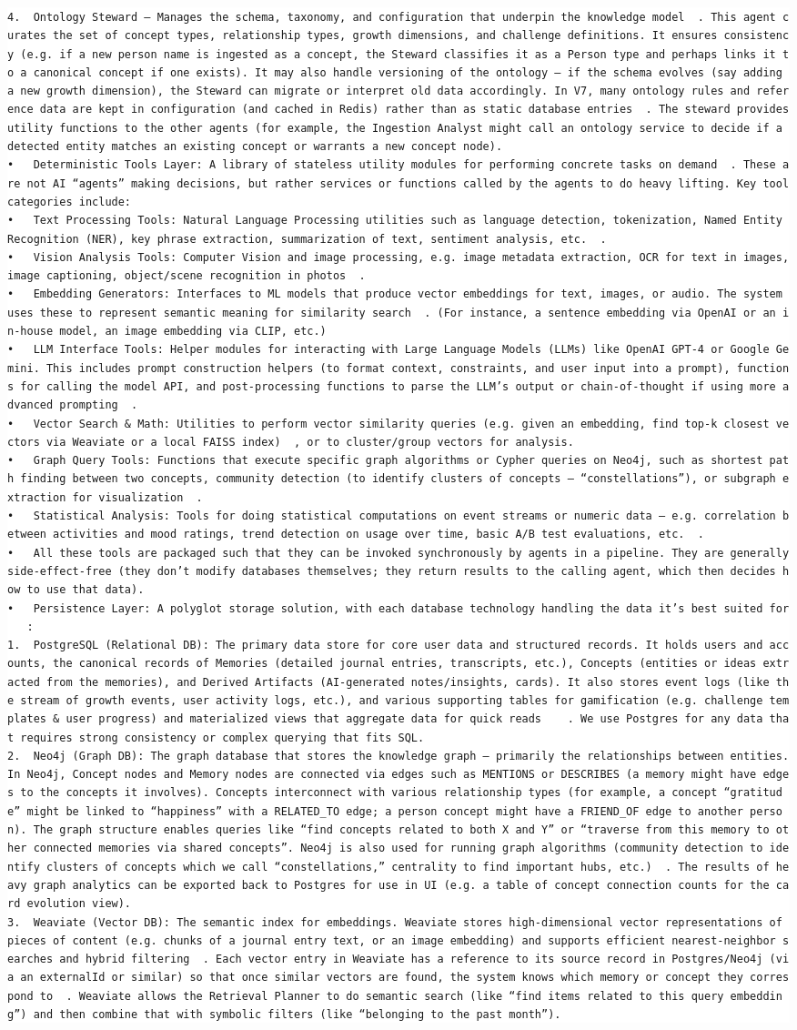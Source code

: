 	4.	Ontology Steward – Manages the schema, taxonomy, and configuration that underpin the knowledge model ￼. This agent curates the set of concept types, relationship types, growth dimensions, and challenge definitions. It ensures consistency (e.g. if a new person name is ingested as a concept, the Steward classifies it as a Person type and perhaps links it to a canonical concept if one exists). It may also handle versioning of the ontology – if the schema evolves (say adding a new growth dimension), the Steward can migrate or interpret old data accordingly. In V7, many ontology rules and reference data are kept in configuration (and cached in Redis) rather than as static database entries ￼. The steward provides utility functions to the other agents (for example, the Ingestion Analyst might call an ontology service to decide if a detected entity matches an existing concept or warrants a new concept node).
	•	Deterministic Tools Layer: A library of stateless utility modules for performing concrete tasks on demand ￼. These are not AI “agents” making decisions, but rather services or functions called by the agents to do heavy lifting. Key tool categories include:
	•	Text Processing Tools: Natural Language Processing utilities such as language detection, tokenization, Named Entity Recognition (NER), key phrase extraction, summarization of text, sentiment analysis, etc. ￼.
	•	Vision Analysis Tools: Computer Vision and image processing, e.g. image metadata extraction, OCR for text in images, image captioning, object/scene recognition in photos ￼.
	•	Embedding Generators: Interfaces to ML models that produce vector embeddings for text, images, or audio. The system uses these to represent semantic meaning for similarity search ￼. (For instance, a sentence embedding via OpenAI or an in-house model, an image embedding via CLIP, etc.)
	•	LLM Interface Tools: Helper modules for interacting with Large Language Models (LLMs) like OpenAI GPT-4 or Google Gemini. This includes prompt construction helpers (to format context, constraints, and user input into a prompt), functions for calling the model API, and post-processing functions to parse the LLM’s output or chain-of-thought if using more advanced prompting ￼.
	•	Vector Search & Math: Utilities to perform vector similarity queries (e.g. given an embedding, find top-k closest vectors via Weaviate or a local FAISS index) ￼, or to cluster/group vectors for analysis.
	•	Graph Query Tools: Functions that execute specific graph algorithms or Cypher queries on Neo4j, such as shortest path finding between two concepts, community detection (to identify clusters of concepts – “constellations”), or subgraph extraction for visualization ￼.
	•	Statistical Analysis: Tools for doing statistical computations on event streams or numeric data – e.g. correlation between activities and mood ratings, trend detection on usage over time, basic A/B test evaluations, etc. ￼.
	•	All these tools are packaged such that they can be invoked synchronously by agents in a pipeline. They are generally side-effect-free (they don’t modify databases themselves; they return results to the calling agent, which then decides how to use that data).
	•	Persistence Layer: A polyglot storage solution, with each database technology handling the data it’s best suited for ￼ ￼:
	1.	PostgreSQL (Relational DB): The primary data store for core user data and structured records. It holds users and accounts, the canonical records of Memories (detailed journal entries, transcripts, etc.), Concepts (entities or ideas extracted from the memories), and Derived Artifacts (AI-generated notes/insights, cards). It also stores event logs (like the stream of growth events, user activity logs, etc.), and various supporting tables for gamification (e.g. challenge templates & user progress) and materialized views that aggregate data for quick reads ￼ ￼. We use Postgres for any data that requires strong consistency or complex querying that fits SQL.
	2.	Neo4j (Graph DB): The graph database that stores the knowledge graph – primarily the relationships between entities. In Neo4j, Concept nodes and Memory nodes are connected via edges such as MENTIONS or DESCRIBES (a memory might have edges to the concepts it involves). Concepts interconnect with various relationship types (for example, a concept “gratitude” might be linked to “happiness” with a RELATED_TO edge; a person concept might have a FRIEND_OF edge to another person). The graph structure enables queries like “find concepts related to both X and Y” or “traverse from this memory to other connected memories via shared concepts”. Neo4j is also used for running graph algorithms (community detection to identify clusters of concepts which we call “constellations,” centrality to find important hubs, etc.) ￼. The results of heavy graph analytics can be exported back to Postgres for use in UI (e.g. a table of concept connection counts for the card evolution view).
	3.	Weaviate (Vector DB): The semantic index for embeddings. Weaviate stores high-dimensional vector representations of pieces of content (e.g. chunks of a journal entry text, or an image embedding) and supports efficient nearest-neighbor searches and hybrid filtering ￼. Each vector entry in Weaviate has a reference to its source record in Postgres/Neo4j (via an externalId or similar) so that once similar vectors are found, the system knows which memory or concept they correspond to ￼. Weaviate allows the Retrieval Planner to do semantic search (like “find items related to this query embedding”) and then combine that with symbolic filters (like “belonging to the past month”).